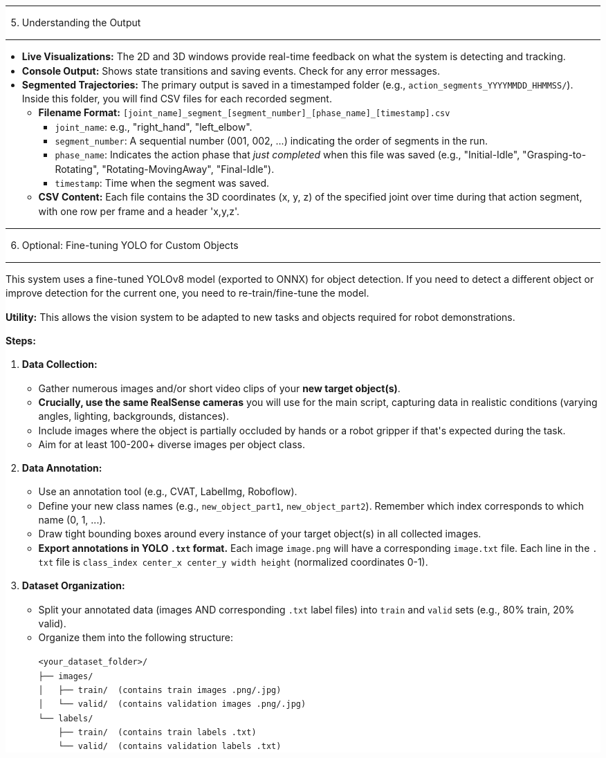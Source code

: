 --------------------
5. Understanding the Output
--------------------

* **Live Visualizations:** The 2D and 3D windows provide real-time feedback on what the system is detecting and tracking.
* **Console Output:** Shows state transitions and saving events. Check for any error messages.
* **Segmented Trajectories:** The primary output is saved in a timestamped folder (e.g., `action_segments_YYYYMMDD_HHMMSS/`). Inside this folder, you will find CSV files for each recorded segment.
    * **Filename Format:** `[joint_name]_segment_[segment_number]_[phase_name]_[timestamp].csv`
        * `joint_name`: e.g., "right_hand", "left_elbow".
        * `segment_number`: A sequential number (001, 002, ...) indicating the order of segments in the run.
        * `phase_name`: Indicates the action phase that *just completed* when this file was saved (e.g., "Initial-Idle", "Grasping-to-Rotating", "Rotating-MovingAway", "Final-Idle").
        * `timestamp`: Time when the segment was saved.
    * **CSV Content:** Each file contains the 3D coordinates (x, y, z) of the specified joint over time during that action segment, with one row per frame and a header 'x,y,z'.

-------------------------------------------------
6. Optional: Fine-tuning YOLO for Custom Objects
-------------------------------------------------

This system uses a fine-tuned YOLOv8 model (exported to ONNX) for object detection. If you need to detect a different object or improve detection for the current one, you need to re-train/fine-tune the model.

**Utility:** This allows the vision system to be adapted to new tasks and objects required for robot demonstrations.

**Steps:**

1.  **Data Collection:**
    * Gather numerous images and/or short video clips of your **new target object(s)**.
    * **Crucially, use the same RealSense cameras** you will use for the main script, capturing data in realistic conditions (varying angles, lighting, backgrounds, distances).
    * Include images where the object is partially occluded by hands or a robot gripper if that's expected during the task.
    * Aim for at least 100-200+ diverse images per object class.

2.  **Data Annotation:**
    * Use an annotation tool (e.g., CVAT, LabelImg, Roboflow).
    * Define your new class names (e.g., `new_object_part1`, `new_object_part2`). Remember which index corresponds to which name (0, 1, ...).
    * Draw tight bounding boxes around every instance of your target object(s) in all collected images.
    * **Export annotations in YOLO `.txt` format.** Each image `image.png` will have a corresponding `image.txt` file. Each line in the `.txt` file is `class_index center_x center_y width height` (normalized coordinates 0-1).

3.  **Dataset Organization:**
    * Split your annotated data (images AND corresponding `.txt` label files) into `train` and `valid` sets (e.g., 80% train, 20% valid).
    * Organize them into the following structure:
      ```
      <your_dataset_folder>/
      ├── images/
      │   ├── train/  (contains train images .png/.jpg)
      │   └── valid/  (contains validation images .png/.jpg)
      └── labels/
          ├── train/  (contains train labels .txt)
          └── valid/  (contains validation labels .txt)
      ```
